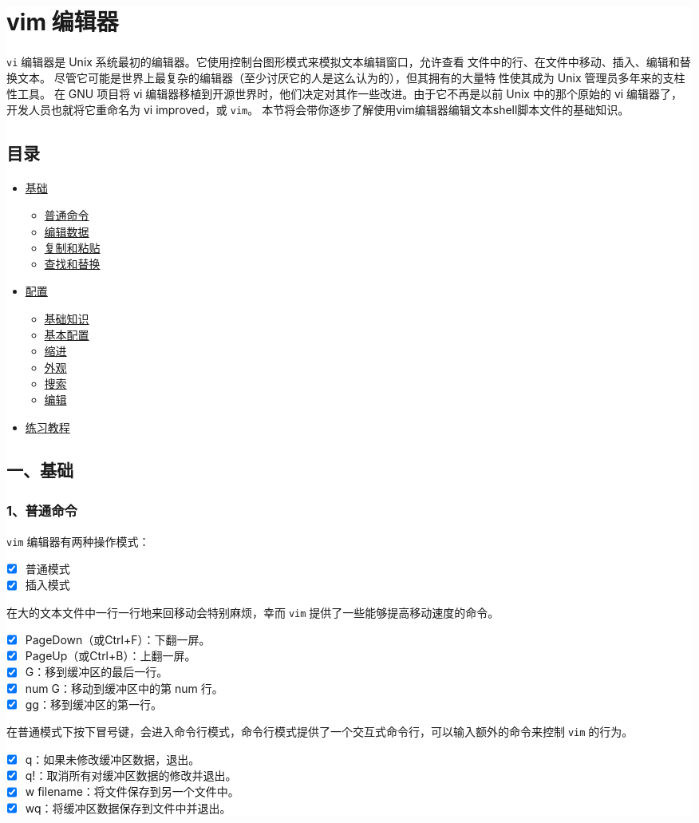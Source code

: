 # vim 编辑器

`vi` 编辑器是 Unix 系统最初的编辑器。它使用控制台图形模式来模拟文本编辑窗口，允许查看
文件中的行、在文件中移动、插入、编辑和替换文本。
尽管它可能是世界上最复杂的编辑器（至少讨厌它的人是这么认为的），但其拥有的大量特
性使其成为 Unix 管理员多年来的支柱性工具。
在 GNU 项目将 vi 编辑器移植到开源世界时，他们决定对其作一些改进。由于它不再是以前
Unix 中的那个原始的 vi 编辑器了，开发人员也就将它重命名为 vi improved，或 `vim`。
本节将会带你逐步了解使用vim编辑器编辑文本shell脚本文件的基础知识。


## 目录

* [基础](#一基础)
    * [普通命令](#1普通命令)
    * [编辑数据](#2编辑数据)
    * [复制和粘贴](#3复制和粘贴)
    * [查找和替换](#4查找和替换)

* [配置](#二配置)
    * [基础知识](#1基础知识)
    * [基本配置](#2基本配置)
    * [缩进](#3缩进)
    * [外观](#4外观)
    * [搜索](#5搜索)
    * [编辑](#6编辑)

* [练习教程](#三vimtutor)


## 一、基础

### 1、普通命令

`vim` 编辑器有两种操作模式：

- [x] 普通模式
- [x] 插入模式

在大的文本文件中一行一行地来回移动会特别麻烦，幸而 `vim` 提供了一些能够提高移动速度的命令。

- [x] PageDown（或Ctrl+F）：下翻一屏。
- [x] PageUp（或Ctrl+B）：上翻一屏。
- [x] G：移到缓冲区的最后一行。
- [x] num G：移动到缓冲区中的第 num 行。
- [x] gg：移到缓冲区的第一行。

在普通模式下按下冒号键，会进入命令行模式，命令行模式提供了一个交互式命令行，可以输入额外的命令来控制 `vim` 的行为。

- [x] q：如果未修改缓冲区数据，退出。
- [x] q!：取消所有对缓冲区数据的修改并退出。
- [x] w filename：将文件保存到另一个文件中。
- [x] wq：将缓冲区数据保存到文件中并退出。
